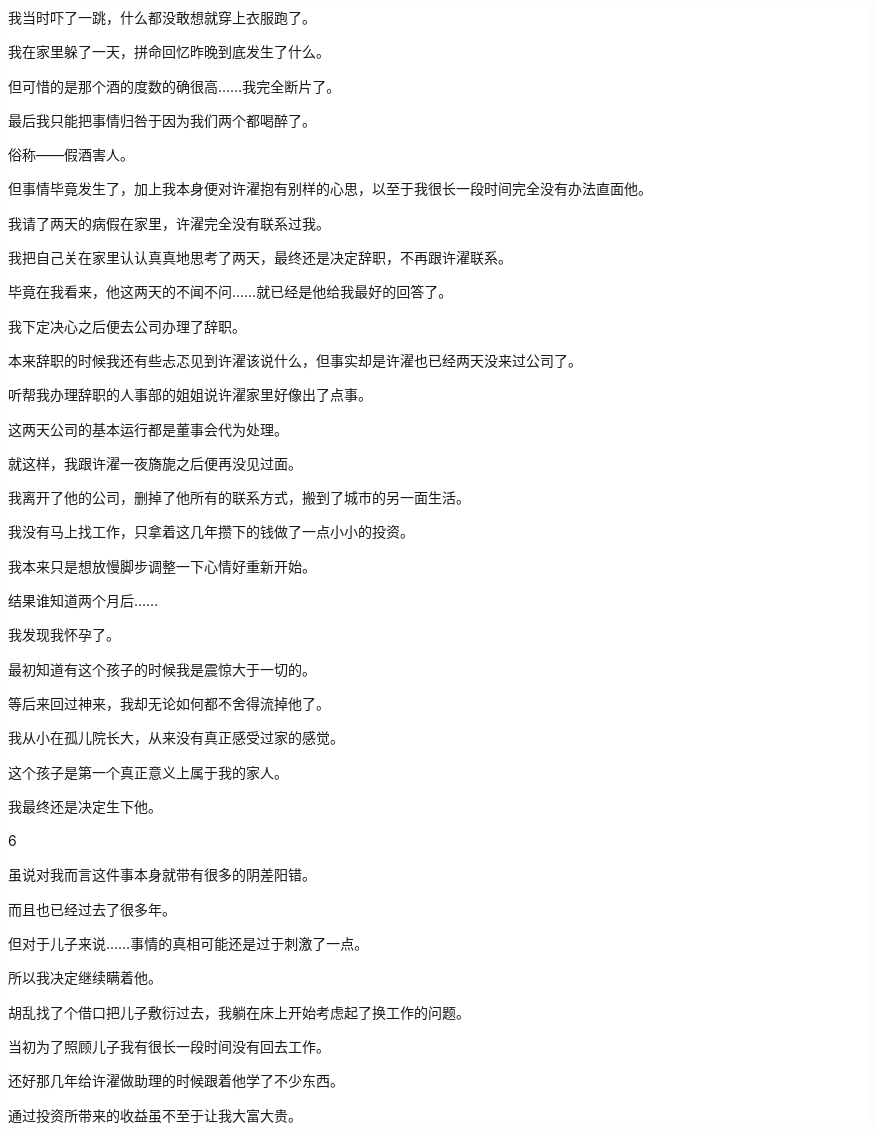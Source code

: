 我当时吓了一跳，什么都没敢想就穿上衣服跑了。

我在家里躲了一天，拼命回忆昨晚到底发生了什么。

但可惜的是那个酒的度数的确很高……我完全断片了。

最后我只能把事情归咎于因为我们两个都喝醉了。

俗称——假酒害人。

但事情毕竟发生了，加上我本身便对许濯抱有别样的心思，以至于我很长一段时间完全没有办法直面他。

我请了两天的病假在家里，许濯完全没有联系过我。

我把自己关在家里认认真真地思考了两天，最终还是决定辞职，不再跟许濯联系。

毕竟在我看来，他这两天的不闻不问……就已经是他给我最好的回答了。

我下定决心之后便去公司办理了辞职。

本来辞职的时候我还有些忐忑见到许濯该说什么，但事实却是许濯也已经两天没来过公司了。

听帮我办理辞职的人事部的姐姐说许濯家里好像出了点事。

这两天公司的基本运行都是董事会代为处理。

就这样，我跟许濯一夜旖旎之后便再没见过面。

我离开了他的公司，删掉了他所有的联系方式，搬到了城市的另一面生活。

我没有马上找工作，只拿着这几年攒下的钱做了一点小小的投资。

我本来只是想放慢脚步调整一下心情好重新开始。

结果谁知道两个月后……

我发现我怀孕了。

最初知道有这个孩子的时候我是震惊大于一切的。

等后来回过神来，我却无论如何都不舍得流掉他了。

我从小在孤儿院长大，从来没有真正感受过家的感觉。

这个孩子是第一个真正意义上属于我的家人。

我最终还是决定生下他。

6

虽说对我而言这件事本身就带有很多的阴差阳错。

而且也已经过去了很多年。

但对于儿子来说……事情的真相可能还是过于刺激了一点。

所以我决定继续瞒着他。

胡乱找了个借口把儿子敷衍过去，我躺在床上开始考虑起了换工作的问题。

当初为了照顾儿子我有很长一段时间没有回去工作。

还好那几年给许濯做助理的时候跟着他学了不少东西。

通过投资所带来的收益虽不至于让我大富大贵。
